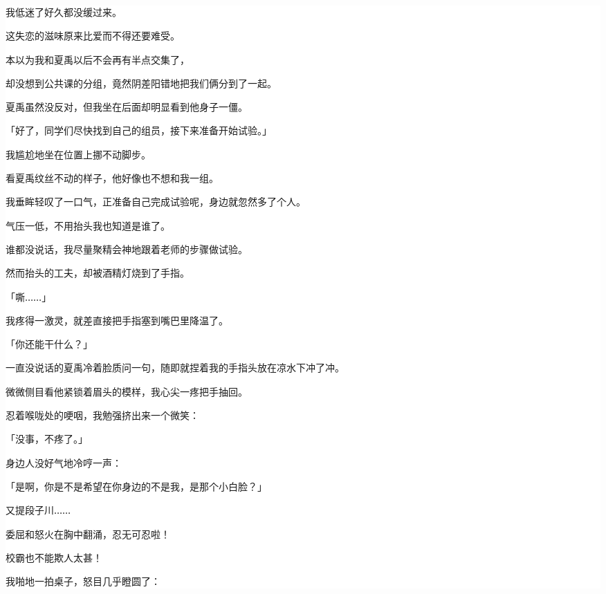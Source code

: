我低迷了好久都没缓过来。


这失恋的滋味原来比爱而不得还要难受。


本以为我和夏禹以后不会再有半点交集了，


却没想到公共课的分组，竟然阴差阳错地把我们俩分到了一起。


夏禹虽然没反对，但我坐在后面却明显看到他身子一僵。


「好了，同学们尽快找到自己的组员，接下来准备开始试验。」


我尴尬地坐在位置上挪不动脚步。


看夏禹纹丝不动的样子，他好像也不想和我一组。


我垂眸轻叹了一口气，正准备自己完成试验呢，身边就忽然多了个人。


气压一低，不用抬头我也知道是谁了。


谁都没说话，我尽量聚精会神地跟着老师的步骤做试验。


然而抬头的工夫，却被酒精灯烧到了手指。


「嘶……」


我疼得一激灵，就差直接把手指塞到嘴巴里降温了。


「你还能干什么？」


一直没说话的夏禹冷着脸质问一句，随即就捏着我的手指头放在凉水下冲了冲。


微微侧目看他紧锁着眉头的模样，我心尖一疼把手抽回。


忍着喉咙处的哽咽，我勉强挤出来一个微笑：


「没事，不疼了。」


身边人没好气地冷哼一声：


「是啊，你是不是希望在你身边的不是我，是那个小白脸？」


又提段子川……


委屈和怒火在胸中翻涌，忍无可忍啦！


校霸也不能欺人太甚！


我啪地一拍桌子，怒目几乎瞪圆了：

